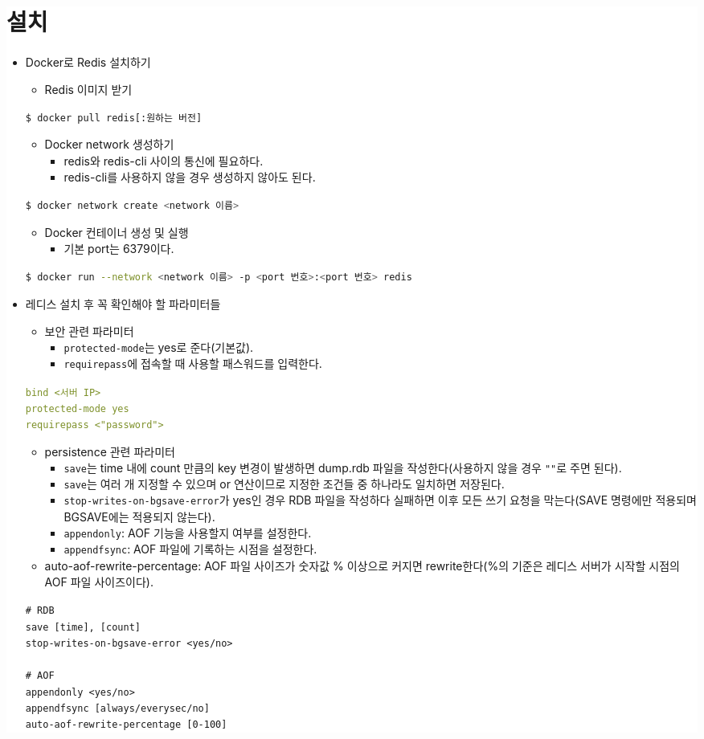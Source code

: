 



# 설치

- Docker로 Redis 설치하기

  - Redis 이미지 받기

  ```bash
  $ docker pull redis[:원하는 버전]
  ```

  - Docker network 생성하기
    - redis와 redis-cli 사이의 통신에 필요하다.
    - redis-cli를 사용하지 않을 경우 생성하지 않아도 된다.

  ```bash
  $ docker network create <network 이름>
  ```

  - Docker 컨테이너 생성 및 실행
    - 기본 port는 6379이다.

  ```bash
  $ docker run --network <network 이름> -p <port 번호>:<port 번호> redis
  ```



- 레디스 설치 후 꼭 확인해야 할 파라미터들

  - 보안 관련 파라미터
    - `protected-mode`는 yes로 준다(기본값).
    - `requirepass`에 접속할 때 사용할 패스워드를 입력한다.

  ```yaml
  bind <서버 IP>
  protected-mode yes
  requirepass <"password">
  ```

  - persistence 관련 파라미터
    - `save`는 time 내에 count 만큼의 key 변경이 발생하면 dump.rdb 파일을 작성한다(사용하지 않을 경우 `""`로 주면 된다).
    - `save`는 여러 개 지정할 수 있으며 or 연산이므로 지정한 조건들 중 하나라도 일치하면 저장된다.
    - `stop-writes-on-bgsave-error`가 yes인 경우 RDB 파일을 작성하다 실패하면 이후 모든 쓰기 요청을 막는다(SAVE 명령에만 적용되며 BGSAVE에는 적용되지 않는다).
    - `appendonly`: AOF 기능을 사용할지 여부를 설정한다.
    - `appendfsync`: AOF 파일에 기록하는 시점을 설정한다.
  - auto-aof-rewrite-percentage: AOF 파일 사이즈가 숫자값 % 이상으로 커지면 rewrite한다(%의 기준은 레디스 서버가 시작할 시점의 AOF 파일 사이즈이다).

  ```txt
  # RDB
  save [time], [count]
  stop-writes-on-bgsave-error <yes/no>
  
  # AOF
  appendonly <yes/no>
  appendfsync [always/everysec/no]
  auto-aof-rewrite-percentage [0-100]
  ```
